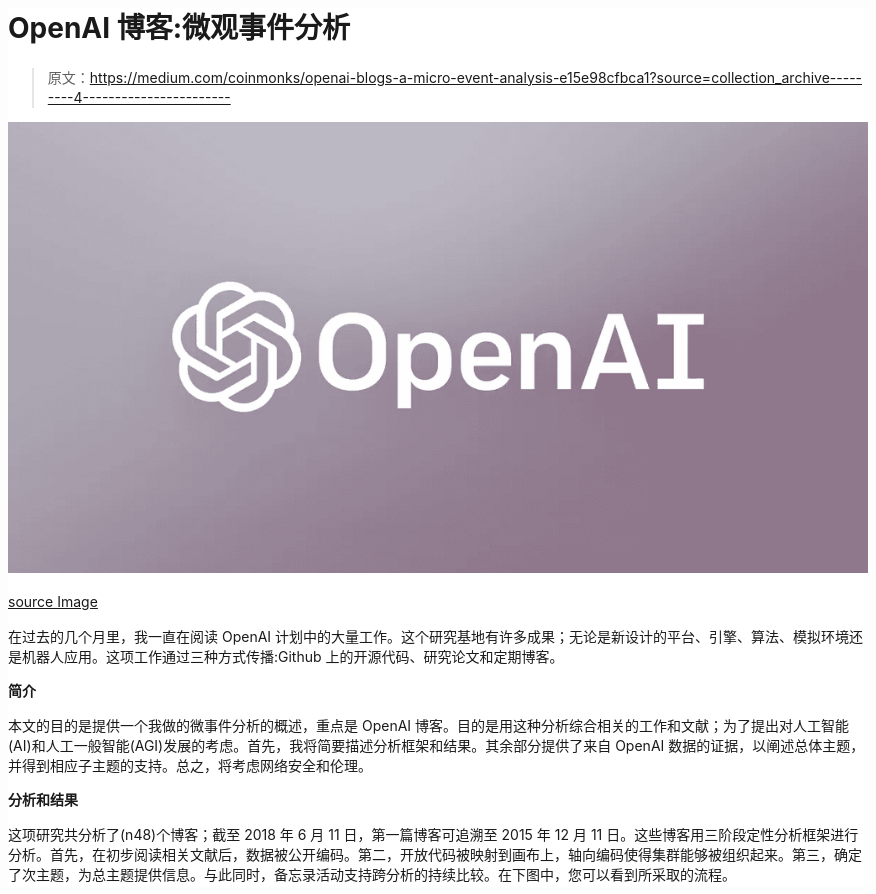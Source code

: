 # OpenAI 博客:微观事件分析

> 原文：<https://medium.com/coinmonks/openai-blogs-a-micro-event-analysis-e15e98cfbca1?source=collection_archive---------4----------------------->

![](img/8f5858e07e058577f1c9c4ae5dd18f34.png)

[source Image](https://www.google.co.in/url?sa=i&rct=j&q=&esrc=s&source=images&cd=&cad=rja&uact=8&ved=2ahUKEwjviP7Gy4PdAhUKro8KHZhmDcwQjxx6BAgBEAI&url=http%3A%2F%2Fopenai.com%2F&psig=AOvVaw0pLyZiy2jDJdBYTpZRoXa8&ust=1535127886527495)

在过去的几个月里，我一直在阅读 OpenAI 计划中的大量工作。这个研究基地有许多成果；无论是新设计的平台、引擎、算法、模拟环境还是机器人应用。这项工作通过三种方式传播:Github 上的开源代码、研究论文和定期博客。

**简介**

本文的目的是提供一个我做的微事件分析的概述，重点是 OpenAI 博客。目的是用这种分析综合相关的工作和文献；为了提出对人工智能(AI)和人工一般智能(AGI)发展的考虑。首先，我将简要描述分析框架和结果。其余部分提供了来自 OpenAI 数据的证据，以阐述总体主题，并得到相应子主题的支持。总之，将考虑网络安全和伦理。

**分析和结果**

这项研究共分析了(n48)个博客；截至 2018 年 6 月 11 日，第一篇博客可追溯至 2015 年 12 月 11 日。这些博客用三阶段定性分析框架进行分析。首先，在初步阅读相关文献后，数据被公开编码。第二，开放代码被映射到画布上，轴向编码使得集群能够被组织起来。第三，确定了次主题，为总主题提供信息。与此同时，备忘录活动支持跨分析的持续比较。在下图中，您可以看到所采取的流程。
